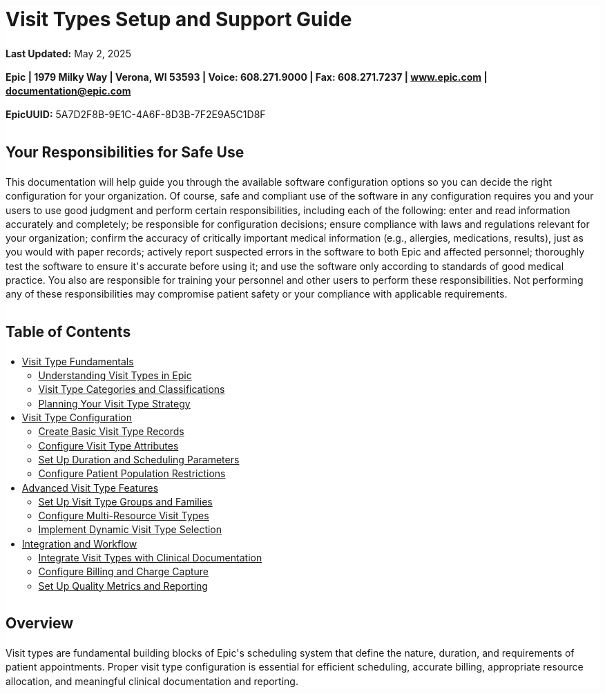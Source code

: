 # Visit Types Setup and Support Guide

**Last Updated:** May 2, 2025

**Epic | 1979 Milky Way | Verona, WI 53593 | Voice: 608.271.9000 | Fax: 608.271.7237 | www.epic.com | documentation@epic.com**

**EpicUUID:** 5A7D2F8B-9E1C-4A6F-8D3B-7F2E9A5C1D8F

## Your Responsibilities for Safe Use

This documentation will help guide you through the available software configuration options so you can decide the right configuration for your organization. Of course, safe and compliant use of the software in any configuration requires you and your users to use good judgment and perform certain responsibilities, including each of the following: enter and read information accurately and completely; be responsible for configuration decisions; ensure compliance with laws and regulations relevant for your organization; confirm the accuracy of critically important medical information (e.g., allergies, medications, results), just as you would with paper records; actively report suspected errors in the software to both Epic and affected personnel; thoroughly test the software to ensure it's accurate before using it; and use the software only according to standards of good medical practice. You also are responsible for training your personnel and other users to perform these responsibilities. Not performing any of these responsibilities may compromise patient safety or your compliance with applicable requirements.

## Table of Contents

- [Visit Type Fundamentals](#visit-type-fundamentals)
  - [Understanding Visit Types in Epic](#understanding-visit-types-in-epic)
  - [Visit Type Categories and Classifications](#visit-type-categories-and-classifications)
  - [Planning Your Visit Type Strategy](#planning-your-visit-type-strategy)
- [Visit Type Configuration](#visit-type-configuration)
  - [Create Basic Visit Type Records](#create-basic-visit-type-records)
  - [Configure Visit Type Attributes](#configure-visit-type-attributes)
  - [Set Up Duration and Scheduling Parameters](#set-up-duration-and-scheduling-parameters)
  - [Configure Patient Population Restrictions](#configure-patient-population-restrictions)
- [Advanced Visit Type Features](#advanced-visit-type-features)
  - [Set Up Visit Type Groups and Families](#set-up-visit-type-groups-and-families)
  - [Configure Multi-Resource Visit Types](#configure-multi-resource-visit-types)
  - [Implement Dynamic Visit Type Selection](#implement-dynamic-visit-type-selection)
- [Integration and Workflow](#integration-and-workflow)
  - [Integrate Visit Types with Clinical Documentation](#integrate-visit-types-with-clinical-documentation)
  - [Configure Billing and Charge Capture](#configure-billing-and-charge-capture)
  - [Set Up Quality Metrics and Reporting](#set-up-quality-metrics-and-reporting)

## Overview

Visit types are fundamental building blocks of Epic's scheduling system that define the nature, duration, and requirements of patient appointments. Proper visit type configuration is essential for efficient scheduling, accurate billing, appropriate resource allocation, and meaningful clinical documentation and reporting.
